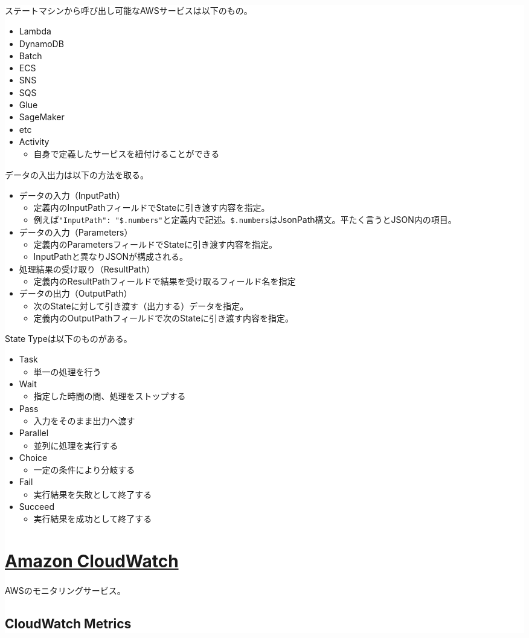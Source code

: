 ステートマシンから呼び出し可能なAWSサービスは以下のもの。

- Lambda
- DynamoDB
- Batch
- ECS
- SNS
- SQS
- Glue
- SageMaker
- etc
- Activity
    - 自身で定義したサービスを紐付けることができる

データの入出力は以下の方法を取る。

- データの入力（InputPath）
    - 定義内のInputPathフィールドでStateに引き渡す内容を指定。
    - 例えば`"InputPath": "$.numbers"`と定義内で記述。`$.numbers`はJsonPath構文。平たく言うとJSON内の項目。
- データの入力（Parameters）
    - 定義内のParametersフィールドでStateに引き渡す内容を指定。
    - InputPathと異なりJSONが構成される。
- 処理結果の受け取り（ResultPath）
    - 定義内のResultPathフィールドで結果を受け取るフィールド名を指定
- データの出力（OutputPath）
    - 次のStateに対して引き渡す（出力する）データを指定。
    - 定義内のOutputPathフィールドで次のStateに引き渡す内容を指定。

State Typeは以下のものがある。

- Task
    - 単一の処理を行う
- Wait
    - 指定した時間の間、処理をストップする
- Pass
    - 入力をそのまま出力へ渡す
- Parallel
    - 並列に処理を実行する
- Choice
    - 一定の条件により分岐する
- Fail
    - 実行結果を失敗として終了する
- Succeed
    - 実行結果を成功として終了する

# [Amazon CloudWatch](https://www.slideshare.net/AmazonWebServicesJapan/20190326-aws-black-belt-online-seminar-amazon-cloudwatch)

AWSのモニタリングサービス。

## CloudWatch Metrics
